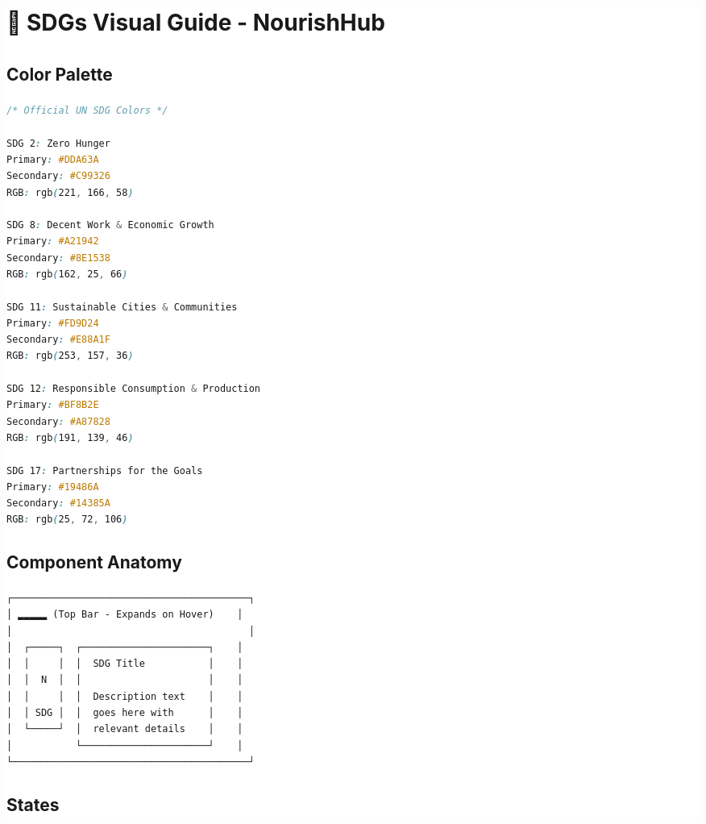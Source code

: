 # 🎨 SDGs Visual Guide - NourishHub

## Color Palette

```css
/* Official UN SDG Colors */

SDG 2: Zero Hunger
Primary: #DDA63A
Secondary: #C99326
RGB: rgb(221, 166, 58)

SDG 8: Decent Work & Economic Growth
Primary: #A21942
Secondary: #8E1538
RGB: rgb(162, 25, 66)

SDG 11: Sustainable Cities & Communities
Primary: #FD9D24
Secondary: #E88A1F
RGB: rgb(253, 157, 36)

SDG 12: Responsible Consumption & Production
Primary: #BF8B2E
Secondary: #A87828
RGB: rgb(191, 139, 46)

SDG 17: Partnerships for the Goals
Primary: #19486A
Secondary: #14385A
RGB: rgb(25, 72, 106)
```

## Component Anatomy

```
┌─────────────────────────────────────────┐
│ ▂▂▂▂▂ (Top Bar - Expands on Hover)    │
│                                         │
│  ┌─────┐  ┌──────────────────────┐    │
│  │     │  │  SDG Title           │    │
│  │  N  │  │                      │    │
│  │     │  │  Description text    │    │
│  │ SDG │  │  goes here with      │    │
│  └─────┘  │  relevant details    │    │
│           └──────────────────────┘    │
└─────────────────────────────────────────┘
```

## States
